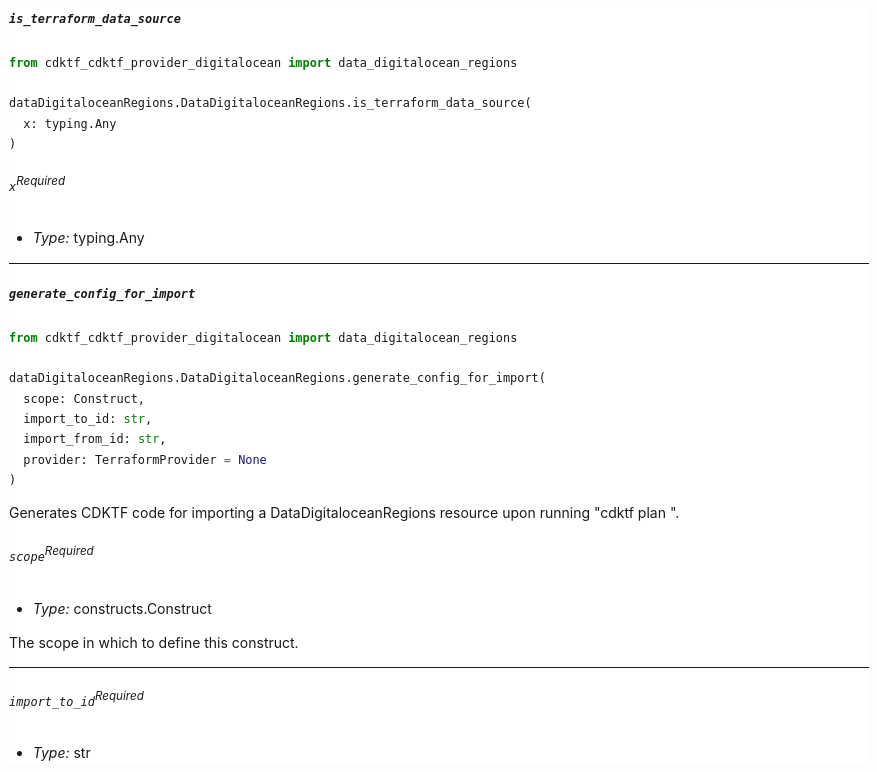 
##### `is_terraform_data_source` <a name="is_terraform_data_source" id="@cdktf/provider-digitalocean.dataDigitaloceanRegions.DataDigitaloceanRegions.isTerraformDataSource"></a>

```python
from cdktf_cdktf_provider_digitalocean import data_digitalocean_regions

dataDigitaloceanRegions.DataDigitaloceanRegions.is_terraform_data_source(
  x: typing.Any
)
```

###### `x`<sup>Required</sup> <a name="x" id="@cdktf/provider-digitalocean.dataDigitaloceanRegions.DataDigitaloceanRegions.isTerraformDataSource.parameter.x"></a>

- *Type:* typing.Any

---

##### `generate_config_for_import` <a name="generate_config_for_import" id="@cdktf/provider-digitalocean.dataDigitaloceanRegions.DataDigitaloceanRegions.generateConfigForImport"></a>

```python
from cdktf_cdktf_provider_digitalocean import data_digitalocean_regions

dataDigitaloceanRegions.DataDigitaloceanRegions.generate_config_for_import(
  scope: Construct,
  import_to_id: str,
  import_from_id: str,
  provider: TerraformProvider = None
)
```

Generates CDKTF code for importing a DataDigitaloceanRegions resource upon running "cdktf plan <stack-name>".

###### `scope`<sup>Required</sup> <a name="scope" id="@cdktf/provider-digitalocean.dataDigitaloceanRegions.DataDigitaloceanRegions.generateConfigForImport.parameter.scope"></a>

- *Type:* constructs.Construct

The scope in which to define this construct.

---

###### `import_to_id`<sup>Required</sup> <a name="import_to_id" id="@cdktf/provider-digitalocean.dataDigitaloceanRegions.DataDigitaloceanRegions.generateConfigForImport.parameter.importToId"></a>

- *Type:* str
